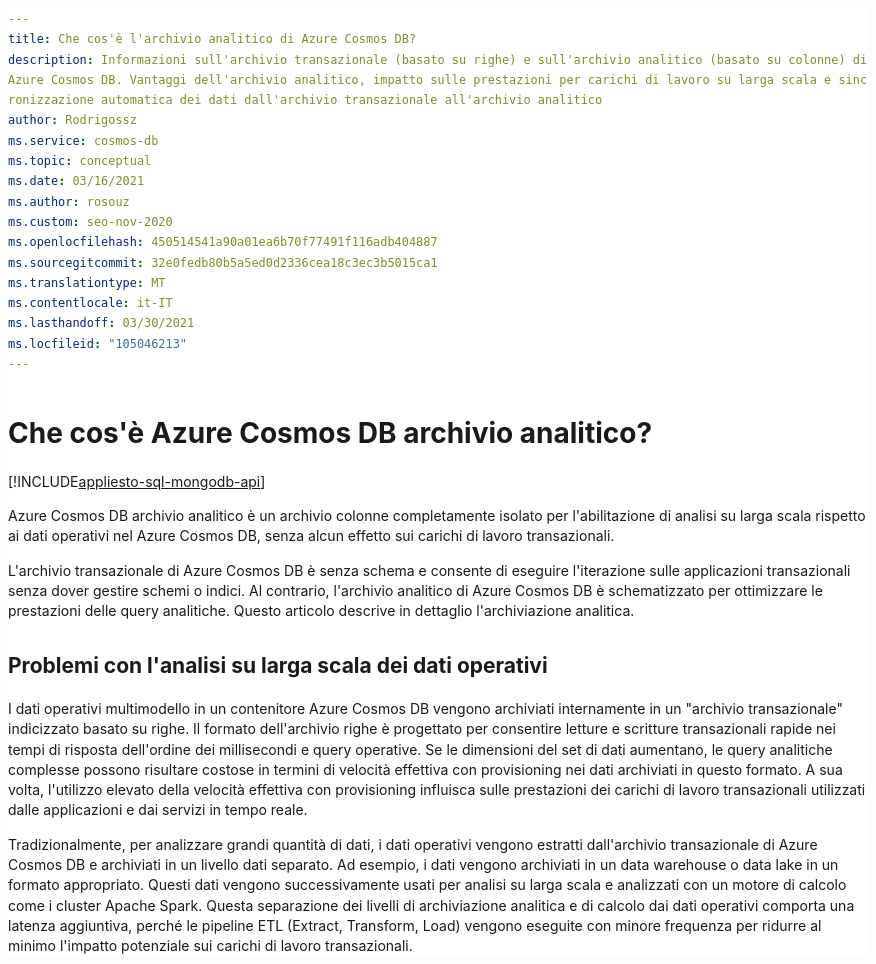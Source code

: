 ```yaml
---
title: Che cos'è l'archivio analitico di Azure Cosmos DB?
description: Informazioni sull'archivio transazionale (basato su righe) e sull'archivio analitico (basato su colonne) di Azure Cosmos DB. Vantaggi dell'archivio analitico, impatto sulle prestazioni per carichi di lavoro su larga scala e sincronizzazione automatica dei dati dall'archivio transazionale all'archivio analitico
author: Rodrigossz
ms.service: cosmos-db
ms.topic: conceptual
ms.date: 03/16/2021
ms.author: rosouz
ms.custom: seo-nov-2020
ms.openlocfilehash: 450514541a90a01ea6b70f77491f116adb404887
ms.sourcegitcommit: 32e0fedb80b5a5ed0d2336cea18c3ec3b5015ca1
ms.translationtype: MT
ms.contentlocale: it-IT
ms.lasthandoff: 03/30/2021
ms.locfileid: "105046213"
---
```

# <a name="what-is-azure-cosmos-db-analytical-store"></a>Che cos'è Azure Cosmos DB archivio analitico?
[!INCLUDE[appliesto-sql-mongodb-api](includes/appliesto-sql-mongodb-api.md)]

Azure Cosmos DB archivio analitico è un archivio colonne completamente isolato per l'abilitazione di analisi su larga scala rispetto ai dati operativi nel Azure Cosmos DB, senza alcun effetto sui carichi di lavoro transazionali. 

L'archivio transazionale di Azure Cosmos DB è senza schema e consente di eseguire l'iterazione sulle applicazioni transazionali senza dover gestire schemi o indici. Al contrario, l'archivio analitico di Azure Cosmos DB è schematizzato per ottimizzare le prestazioni delle query analitiche. Questo articolo descrive in dettaglio l'archiviazione analitica.

## <a name="challenges-with-large-scale-analytics-on-operational-data"></a>Problemi con l'analisi su larga scala dei dati operativi

I dati operativi multimodello in un contenitore Azure Cosmos DB vengono archiviati internamente in un "archivio transazionale" indicizzato basato su righe. Il formato dell'archivio righe è progettato per consentire letture e scritture transazionali rapide nei tempi di risposta dell'ordine dei millisecondi e query operative. Se le dimensioni del set di dati aumentano, le query analitiche complesse possono risultare costose in termini di velocità effettiva con provisioning nei dati archiviati in questo formato. A sua volta, l'utilizzo elevato della velocità effettiva con provisioning influisca sulle prestazioni dei carichi di lavoro transazionali utilizzati dalle applicazioni e dai servizi in tempo reale.

Tradizionalmente, per analizzare grandi quantità di dati, i dati operativi vengono estratti dall'archivio transazionale di Azure Cosmos DB e archiviati in un livello dati separato. Ad esempio, i dati vengono archiviati in un data warehouse o data lake in un formato appropriato. Questi dati vengono successivamente usati per analisi su larga scala e analizzati con un motore di calcolo come i cluster Apache Spark. Questa separazione dei livelli di archiviazione analitica e di calcolo dai dati operativi comporta una latenza aggiuntiva, perché le pipeline ETL (Extract, Transform, Load) vengono eseguite con minore frequenza per ridurre al minimo l'impatto potenziale sui carichi di lavoro transazionali.
